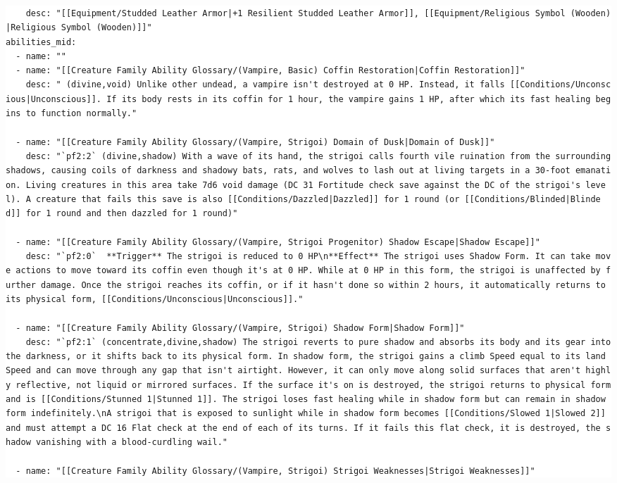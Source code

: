 ```statblock
    desc: "[[Equipment/Studded Leather Armor|+1 Resilient Studded Leather Armor]], [[Equipment/Religious Symbol (Wooden)|Religious Symbol (Wooden)]]"
abilities_mid:
  - name: ""
  - name: "[[Creature Family Ability Glossary/(Vampire, Basic) Coffin Restoration|Coffin Restoration]]"
    desc: " (divine,void) Unlike other undead, a vampire isn't destroyed at 0 HP. Instead, it falls [[Conditions/Unconscious|Unconscious]]. If its body rests in its coffin for 1 hour, the vampire gains 1 HP, after which its fast healing begins to function normally."

  - name: "[[Creature Family Ability Glossary/(Vampire, Strigoi) Domain of Dusk|Domain of Dusk]]"
    desc: "`pf2:2` (divine,shadow) With a wave of its hand, the strigoi calls fourth vile ruination from the surrounding shadows, causing coils of darkness and shadowy bats, rats, and wolves to lash out at living targets in a 30-foot emanation. Living creatures in this area take 7d6 void damage (DC 31 Fortitude check save against the DC of the strigoi's level). A creature that fails this save is also [[Conditions/Dazzled|Dazzled]] for 1 round (or [[Conditions/Blinded|Blinded]] for 1 round and then dazzled for 1 round)"

  - name: "[[Creature Family Ability Glossary/(Vampire, Strigoi Progenitor) Shadow Escape|Shadow Escape]]"
    desc: "`pf2:0`  **Trigger** The strigoi is reduced to 0 HP\n**Effect** The strigoi uses Shadow Form. It can take move actions to move toward its coffin even though it's at 0 HP. While at 0 HP in this form, the strigoi is unaffected by further damage. Once the strigoi reaches its coffin, or if it hasn't done so within 2 hours, it automatically returns to its physical form, [[Conditions/Unconscious|Unconscious]]."

  - name: "[[Creature Family Ability Glossary/(Vampire, Strigoi) Shadow Form|Shadow Form]]"
    desc: "`pf2:1` (concentrate,divine,shadow) The strigoi reverts to pure shadow and absorbs its body and its gear into the darkness, or it shifts back to its physical form. In shadow form, the strigoi gains a climb Speed equal to its land Speed and can move through any gap that isn't airtight. However, it can only move along solid surfaces that aren't highly reflective, not liquid or mirrored surfaces. If the surface it's on is destroyed, the strigoi returns to physical form and is [[Conditions/Stunned 1|Stunned 1]]. The strigoi loses fast healing while in shadow form but can remain in shadow form indefinitely.\nA strigoi that is exposed to sunlight while in shadow form becomes [[Conditions/Slowed 1|Slowed 2]] and must attempt a DC 16 Flat check at the end of each of its turns. If it fails this flat check, it is destroyed, the shadow vanishing with a blood-curdling wail."

  - name: "[[Creature Family Ability Glossary/(Vampire, Strigoi) Strigoi Weaknesses|Strigoi Weaknesses]]"
```